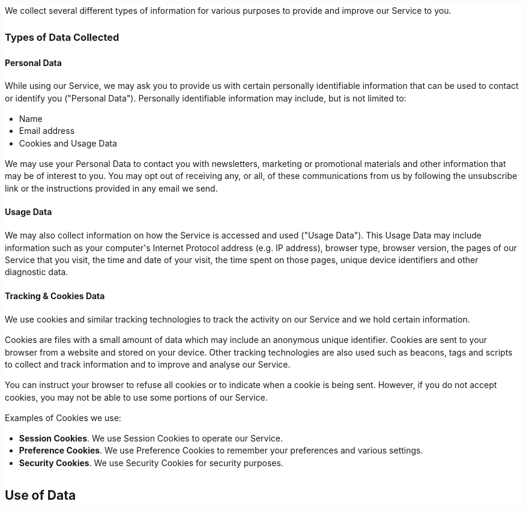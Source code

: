 We collect several different types of information for various purposes to provide and improve our Service to you.

### Types of Data Collected

#### Personal Data

While using our Service, we may ask you to provide us with certain personally identifiable 
information that can be used to contact or identify you ("Personal Data"). Personally identifiable information may 
include, but is not limited to:

* Name
* Email address
* Cookies and Usage Data

We may use your Personal Data to contact you with newsletters, marketing or promotional materials and other 
information that may be of interest to you. You may opt out of receiving any, or all, of these communications 
from us by following the unsubscribe link or the instructions provided in any email we send.

#### Usage Data

We may also collect information on how the Service is accessed and used ("Usage Data"). 
This Usage Data may include information such as your computer's Internet Protocol address (e.g. IP address), 
browser type, browser version, the pages of our Service that you visit, the time and date of your visit, 
the time spent on those pages, unique device identifiers and other diagnostic data.

#### Tracking & Cookies Data

We use cookies and similar tracking technologies to track the activity on our Service and we hold certain information.

Cookies are files with a small amount of data which may include an anonymous unique identifier. 
Cookies are sent to your browser from a website and stored on your device. Other tracking technologies are also 
used such as beacons, tags and scripts to collect and track information and to improve and analyse our Service.

You can instruct your browser to refuse all cookies or to indicate when a cookie is being sent. 
However, if you do not accept cookies, you may not be able to use some portions of our Service.

Examples of Cookies we use:

* **Session Cookies**. We use Session Cookies to operate our Service.
* **Preference Cookies**. We use Preference Cookies to remember your preferences and various settings.
* **Security Cookies**. We use Security Cookies for security purposes.


## Use of Data
